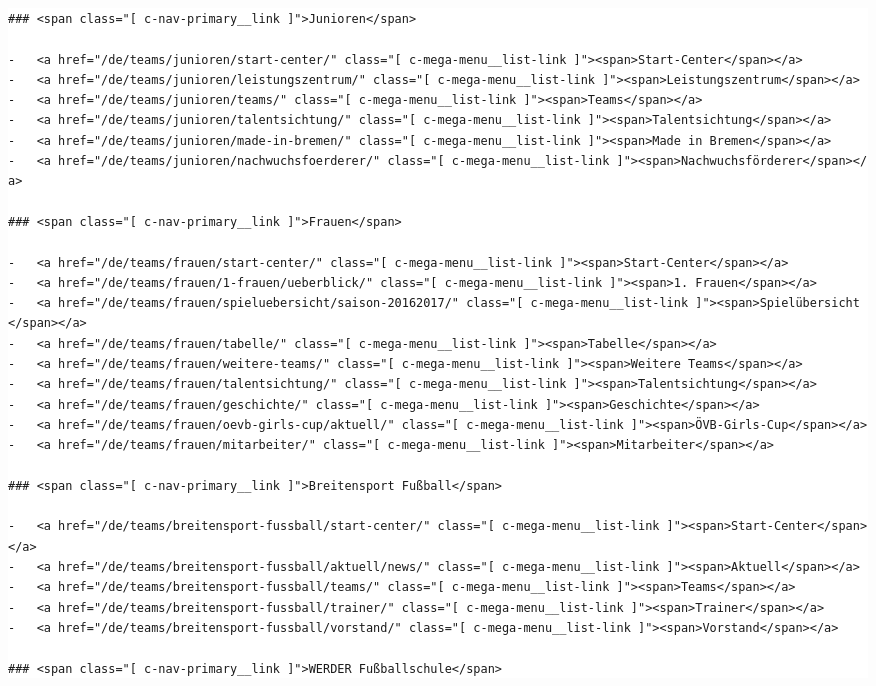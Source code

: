 
    ### <span class="[ c-nav-primary__link ]">Junioren</span>

    -   <a href="/de/teams/junioren/start-center/" class="[ c-mega-menu__list-link ]"><span>Start-Center</span></a>
    -   <a href="/de/teams/junioren/leistungszentrum/" class="[ c-mega-menu__list-link ]"><span>Leistungszentrum</span></a>
    -   <a href="/de/teams/junioren/teams/" class="[ c-mega-menu__list-link ]"><span>Teams</span></a>
    -   <a href="/de/teams/junioren/talentsichtung/" class="[ c-mega-menu__list-link ]"><span>Talentsichtung</span></a>
    -   <a href="/de/teams/junioren/made-in-bremen/" class="[ c-mega-menu__list-link ]"><span>Made in Bremen</span></a>
    -   <a href="/de/teams/junioren/nachwuchsfoerderer/" class="[ c-mega-menu__list-link ]"><span>Nachwuchsförderer</span></a>

    ### <span class="[ c-nav-primary__link ]">Frauen</span>

    -   <a href="/de/teams/frauen/start-center/" class="[ c-mega-menu__list-link ]"><span>Start-Center</span></a>
    -   <a href="/de/teams/frauen/1-frauen/ueberblick/" class="[ c-mega-menu__list-link ]"><span>1. Frauen</span></a>
    -   <a href="/de/teams/frauen/spieluebersicht/saison-20162017/" class="[ c-mega-menu__list-link ]"><span>Spielübersicht</span></a>
    -   <a href="/de/teams/frauen/tabelle/" class="[ c-mega-menu__list-link ]"><span>Tabelle</span></a>
    -   <a href="/de/teams/frauen/weitere-teams/" class="[ c-mega-menu__list-link ]"><span>Weitere Teams</span></a>
    -   <a href="/de/teams/frauen/talentsichtung/" class="[ c-mega-menu__list-link ]"><span>Talentsichtung</span></a>
    -   <a href="/de/teams/frauen/geschichte/" class="[ c-mega-menu__list-link ]"><span>Geschichte</span></a>
    -   <a href="/de/teams/frauen/oevb-girls-cup/aktuell/" class="[ c-mega-menu__list-link ]"><span>ÖVB-Girls-Cup</span></a>
    -   <a href="/de/teams/frauen/mitarbeiter/" class="[ c-mega-menu__list-link ]"><span>Mitarbeiter</span></a>

    ### <span class="[ c-nav-primary__link ]">Breitensport Fußball</span>

    -   <a href="/de/teams/breitensport-fussball/start-center/" class="[ c-mega-menu__list-link ]"><span>Start-Center</span></a>
    -   <a href="/de/teams/breitensport-fussball/aktuell/news/" class="[ c-mega-menu__list-link ]"><span>Aktuell</span></a>
    -   <a href="/de/teams/breitensport-fussball/teams/" class="[ c-mega-menu__list-link ]"><span>Teams</span></a>
    -   <a href="/de/teams/breitensport-fussball/trainer/" class="[ c-mega-menu__list-link ]"><span>Trainer</span></a>
    -   <a href="/de/teams/breitensport-fussball/vorstand/" class="[ c-mega-menu__list-link ]"><span>Vorstand</span></a>

    ### <span class="[ c-nav-primary__link ]">WERDER Fußballschule</span>

